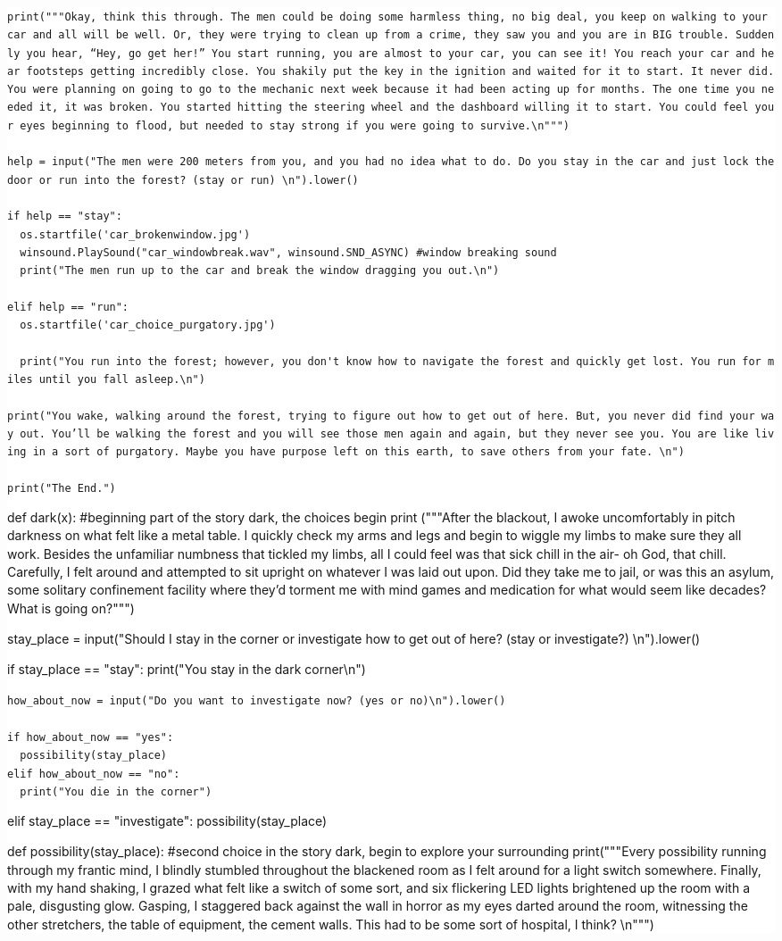     print("""Okay, think this through. The men could be doing some harmless thing, no big deal, you keep on walking to your car and all will be well. Or, they were trying to clean up from a crime, they saw you and you are in BIG trouble. Suddenly you hear, “Hey, go get her!” You start running, you are almost to your car, you can see it! You reach your car and hear footsteps getting incredibly close. You shakily put the key in the ignition and waited for it to start. It never did. You were planning on going to go to the mechanic next week because it had been acting up for months. The one time you needed it, it was broken. You started hitting the steering wheel and the dashboard willing it to start. You could feel your eyes beginning to flood, but needed to stay strong if you were going to survive.\n""")
    
    help = input("The men were 200 meters from you, and you had no idea what to do. Do you stay in the car and just lock the door or run into the forest? (stay or run) \n").lower()

    if help == "stay":
      os.startfile('car_brokenwindow.jpg')
      winsound.PlaySound("car_windowbreak.wav", winsound.SND_ASYNC) #window breaking sound
      print("The men run up to the car and break the window dragging you out.\n")

    elif help == "run":
      os.startfile('car_choice_purgatory.jpg')

      print("You run into the forest; however, you don't know how to navigate the forest and quickly get lost. You run for miles until you fall asleep.\n")

    print("You wake, walking around the forest, trying to figure out how to get out of here. But, you never did find your way out. You’ll be walking the forest and you will see those men again and again, but they never see you. You are like living in a sort of purgatory. Maybe you have purpose left on this earth, to save others from your fate. \n")

    print("The End.")

def dark(x):
    #beginning part of the story dark, the choices begin
  print ("""After the blackout, I awoke uncomfortably in pitch darkness on what felt like a metal table. I quickly check my arms and legs and begin to wiggle my limbs to make sure they all work. Besides the unfamiliar numbness that tickled my limbs, all I could feel was that sick chill in the air- oh God, that chill. Carefully, I felt around and attempted to sit upright on whatever I was laid out upon. Did they take me to jail, or was this an asylum, some solitary confinement facility where they’d torment me with mind games and medication for what would seem like decades? What is going on?""")

  stay_place = input("Should I stay in the corner or investigate how to get out of here? (stay or investigate?) \n").lower()

  if stay_place == "stay":
    print("You stay in the dark corner\n")

    how_about_now = input("Do you want to investigate now? (yes or no)\n").lower()

    if how_about_now == "yes":
      possibility(stay_place)
    elif how_about_now == "no":
      print("You die in the corner")
      
  elif stay_place == "investigate":
    possibility(stay_place)
    
def possibility(stay_place):
    #second choice in the story dark, begin to explore your surrounding
  print("""Every possibility running through my frantic mind, I blindly stumbled throughout the blackened room as I felt around for a light switch somewhere. Finally, with my hand shaking, I grazed what felt like a switch of some sort, and six flickering LED lights brightened up the room with a pale, disgusting glow. Gasping, I staggered back against the wall in horror as my eyes darted around the room, witnessing the other stretchers, the table of equipment, the cement walls. This had to be some sort of hospital, I think? \n""")
